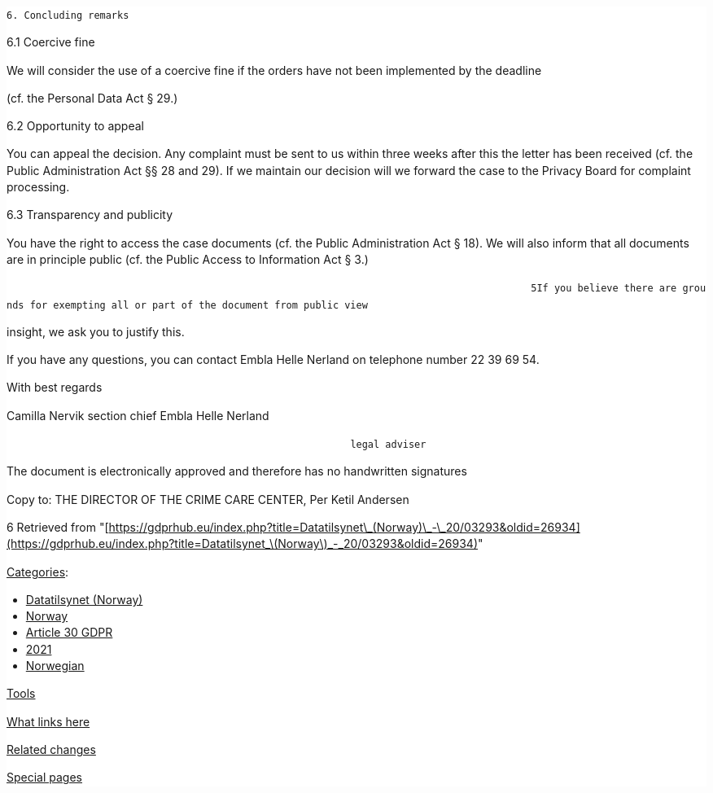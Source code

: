     6. Concluding remarks

6.1 Coercive fine

We will consider the use of a coercive fine if the orders have not been implemented by the deadline

(cf. the Personal Data Act § 29.)

6.2 Opportunity to appeal

You can appeal the decision. Any complaint must be sent to us within three weeks after this
the letter has been received (cf. the Public Administration Act §§ 28 and 29). If we maintain our decision will
we forward the case to the Privacy Board for complaint processing.

6.3 Transparency and publicity

You have the right to access the case documents (cf. the Public Administration Act § 18). We will also inform
that all documents are in principle public (cf. the Public Access to Information Act § 3.)

                                                                                              5If you believe there are grounds for exempting all or part of the document from public view
insight, we ask you to justify this.

If you have any questions, you can contact Embla Helle Nerland on telephone number 22
39 69 54.

With best regards

Camilla Nervik
section chief
                                                               Embla Helle Nerland

                                                               legal adviser

The document is electronically approved and therefore has no handwritten signatures

Copy to: THE DIRECTOR OF THE CRIME CARE CENTER, Per Ketil Andersen

6 Retrieved from "[https://gdprhub.eu/index.php?title=Datatilsynet\_(Norway)\_-\_20/03293&oldid=26934](https://gdprhub.eu/index.php?title=Datatilsynet_\(Norway\)_-_20/03293&oldid=26934)"

[Categories](/index.php?title=Special:Categories "Special:Categories"):

*   [Datatilsynet (Norway)](/index.php?title=Category:Datatilsynet_\(Norway\) "Category:Datatilsynet (Norway)")
*   [Norway](/index.php?title=Category:Norway "Category:Norway")
*   [Article 30 GDPR](/index.php?title=Category:Article_30_GDPR "Category:Article 30 GDPR")
*   [2021](/index.php?title=Category:2021 "Category:2021")
*   [Norwegian](/index.php?title=Category:Norwegian "Category:Norwegian")

[Tools](#)

[What links here](/index.php?title=Special:WhatLinksHere/Datatilsynet_\(Norway\)_-_20/03293 "A list of all wiki pages that link here [j]")

[Related changes](/index.php?title=Special:RecentChangesLinked/Datatilsynet_\(Norway\)_-_20/03293 "Recent changes in pages linked from this page [k]")

[Special pages](/index.php?title=Special:SpecialPages "A list of all special pages [q]")
